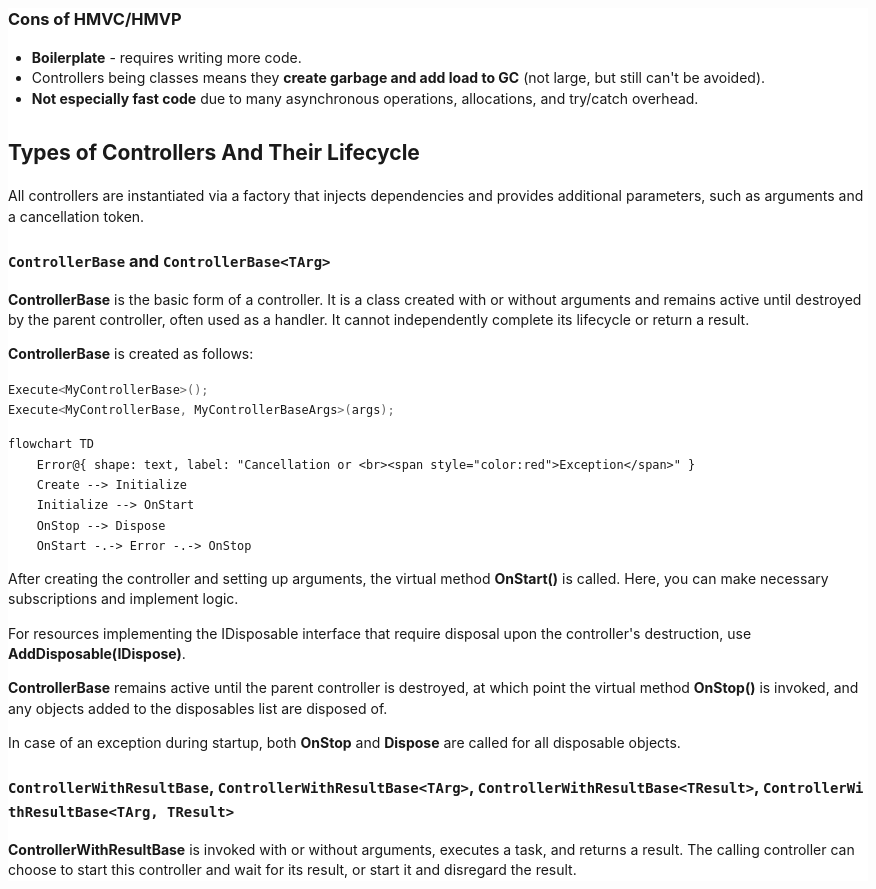 ### Cons of HMVC/HMVP

- **Boilerplate** - requires writing more code.
- Controllers being classes means they **create garbage and add load to GC**
  (not large, but still can't be avoided).
- **Not especially fast code** due to many asynchronous operations,
  allocations, and try/catch overhead.

## Types of Controllers And Their Lifecycle

All controllers are instantiated via a factory that injects dependencies
and provides additional parameters, such as arguments and a cancellation token.

### `ControllerBase` and `ControllerBase<TArg>`
**ControllerBase** is the basic form of a controller.
It is a class created with or without arguments
and remains active until destroyed by the parent controller,
often used as a handler.
It cannot independently complete its lifecycle
or return a result.

**ControllerBase** is created as follows:
```csharp
Execute<MyControllerBase>();
Execute<MyControllerBase, MyControllerBaseArgs>(args);
```

```mermaid
flowchart TD
    Error@{ shape: text, label: "Cancellation or <br><span style="color:red">Exception</span>" }
    Create --> Initialize
    Initialize --> OnStart
    OnStop --> Dispose
    OnStart -.-> Error -.-> OnStop
```

After creating the controller and setting up arguments,
the virtual method **OnStart()** is called.
Here, you can make necessary subscriptions and implement logic.

For resources implementing the IDisposable interface
that require disposal upon the controller's destruction,
use **AddDisposable(IDispose)**.

**ControllerBase** remains active until the parent controller
is destroyed, at which point the virtual method **OnStop()**
is invoked, and any objects added to the disposables list
are disposed of.

In case of an exception during startup, both **OnStop**
and **Dispose** are called for all disposable objects.

### `ControllerWithResultBase`, `ControllerWithResultBase<TArg>`, `ControllerWithResultBase<TResult>`, `ControllerWithResultBase<TArg, TResult>`
**ControllerWithResultBase** is invoked with or without arguments,
executes a task, and returns a result.
The calling controller can choose to start this controller
and wait for its result, or start it and disregard the result.
